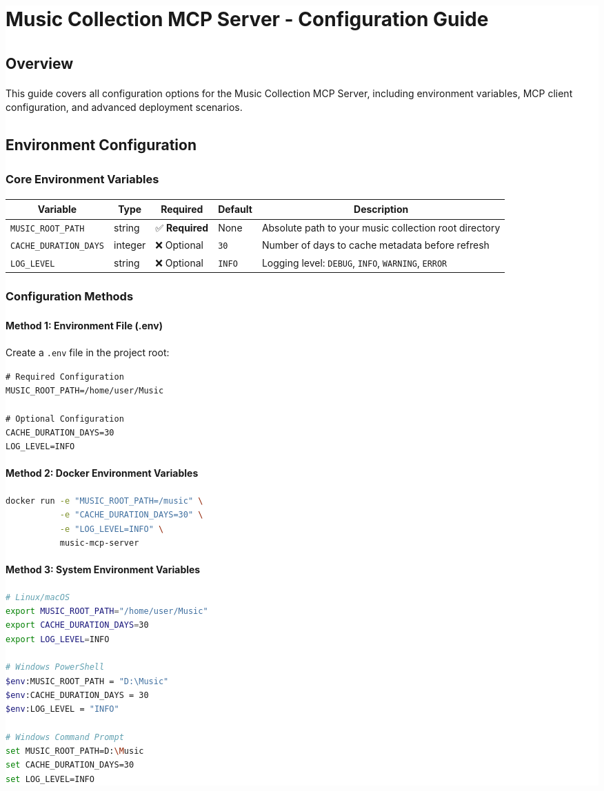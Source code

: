 # Music Collection MCP Server - Configuration Guide

## Overview

This guide covers all configuration options for the Music Collection MCP Server, including environment variables, MCP client configuration, and advanced deployment scenarios.

## Environment Configuration

### Core Environment Variables

| Variable | Type | Required | Default | Description |
|----------|------|----------|---------|-------------|
| `MUSIC_ROOT_PATH` | string | ✅ **Required** | None | Absolute path to your music collection root directory |
| `CACHE_DURATION_DAYS` | integer | ❌ Optional | `30` | Number of days to cache metadata before refresh |
| `LOG_LEVEL` | string | ❌ Optional | `INFO` | Logging level: `DEBUG`, `INFO`, `WARNING`, `ERROR` |

### Configuration Methods

#### Method 1: Environment File (.env)
Create a `.env` file in the project root:
```env
# Required Configuration
MUSIC_ROOT_PATH=/home/user/Music

# Optional Configuration
CACHE_DURATION_DAYS=30
LOG_LEVEL=INFO
```

#### Method 2: Docker Environment Variables
```bash
docker run -e "MUSIC_ROOT_PATH=/music" \
           -e "CACHE_DURATION_DAYS=30" \
           -e "LOG_LEVEL=INFO" \
           music-mcp-server
```

#### Method 3: System Environment Variables
```bash
# Linux/macOS
export MUSIC_ROOT_PATH="/home/user/Music"
export CACHE_DURATION_DAYS=30
export LOG_LEVEL=INFO

# Windows PowerShell
$env:MUSIC_ROOT_PATH = "D:\Music"
$env:CACHE_DURATION_DAYS = 30
$env:LOG_LEVEL = "INFO"

# Windows Command Prompt
set MUSIC_ROOT_PATH=D:\Music
set CACHE_DURATION_DAYS=30
set LOG_LEVEL=INFO
```

